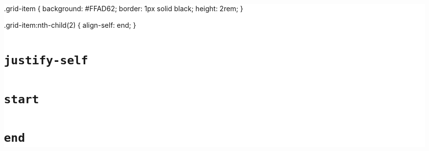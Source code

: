   .grid-item {
    background: #FFAD62;
    border: 1px solid black;
    height: 2rem;
  }

  .grid-item:nth-child(2) {
    align-self: end;
  }
</pre>

<div class="post__grid__example-main-container">
  <div class="post__grid__backdrop"></div>
  <h1><code>justify-self</code></h1>
  <div class="post__grid__example-flex-container">
    <div class="post__grid__example-main-inline-container  post__grid__example-main-inline-container--width-50">
      <h1><code>start</code></h1>
      <div class="post__grid__example-grid-container post__grid__example-grid-container--3-equal-columns-4rem post__grid__example-grid-container--3-equal-rows-4rem post__grid__example-grid-container--justify-content-center">
        <div class="post__grid__example-grid-item post__grid__example-grid-item--grid-item-height-2rem"></div>
        <div class="post__grid__example-grid-item post__grid__example-grid-item--grid-item-height-2rem post__grid__example-grid-item--grid-item-align-self-start"></div>
        <div class="post__grid__example-grid-item post__grid__example-grid-item--grid-item-height-2rem"></div>
        <div class="post__grid__example-grid-item post__grid__example-grid-item--grid-item-height-2rem"></div>
        <div class="post__grid__example-grid-item post__grid__example-grid-item--grid-item-height-2rem"></div>
        <div class="post__grid__example-grid-item post__grid__example-grid-item--grid-item-height-2rem"></div>
        <div class="post__grid__example-grid-item post__grid__example-grid-item--grid-item-height-2rem"></div>
        <div class="post__grid__example-grid-item post__grid__example-grid-item--grid-item-height-2rem"></div>
        <div class="post__grid__example-grid-item post__grid__example-grid-item--grid-item-height-2rem"></div>
      </div>
    </div>
    <div class="post__grid__example-main-inline-container post__grid__example-main-inline-container--width-50">
      <h1><code>end</code></h1>
      <div class="post__grid__example-grid-container post__grid__example-grid-container--3-equal-columns-4rem post__grid__example-grid-container--3-equal-rows-4rem post__grid__example-grid-container--grid-auto-columns  post__grid__example-grid-container--justify-content-center">
        <div class="post__grid__example-grid-item post__grid__example-grid-item--grid-item-height-2rem"></div>
        <div class="post__grid__example-grid-item post__grid__example-grid-item--grid-item-height-2rem post__grid__example-grid-item--grid-item-align-self-end"></div>
        <div class="post__grid__example-grid-item post__grid__example-grid-item--grid-item-height-2rem"></div>
        <div class="post__grid__example-grid-item post__grid__example-grid-item--grid-item-height-2rem"></div>
        <div class="post__grid__example-grid-item post__grid__example-grid-item--grid-item-height-2rem"></div>
        <div class="post__grid__example-grid-item post__grid__example-grid-item--grid-item-height-2rem"></div>
        <div class="post__grid__example-grid-item post__grid__example-grid-item--grid-item-height-2rem"></div>
        <div class="post__grid__example-grid-item post__grid__example-grid-item--grid-item-height-2rem"></div>
